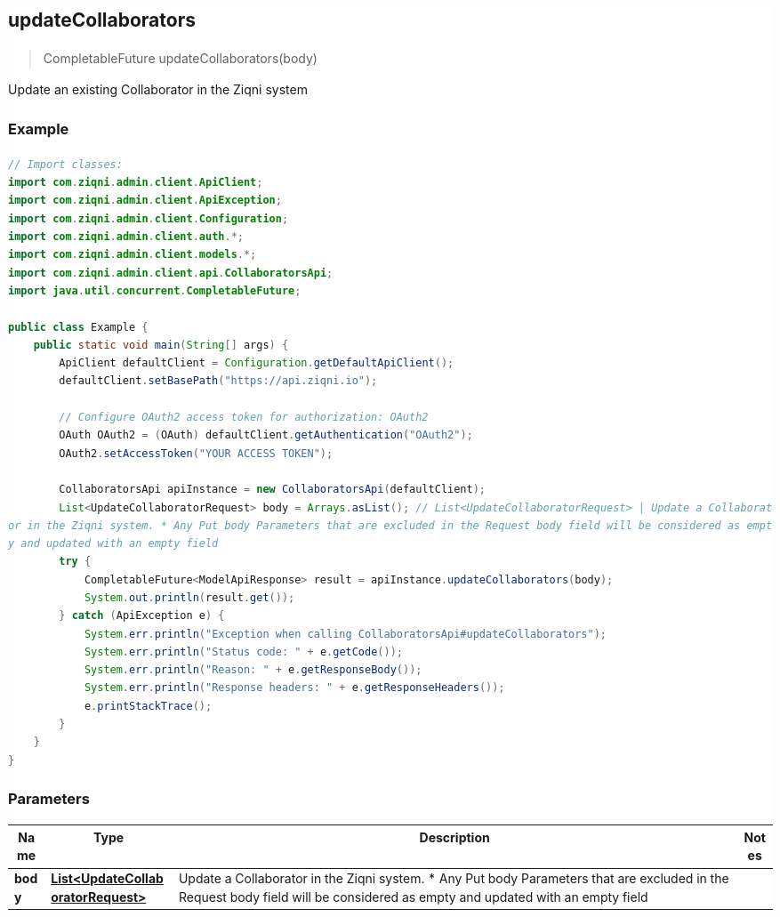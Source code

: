 
## updateCollaborators

> CompletableFuture<ModelApiResponse> updateCollaborators(body)



Update an existing Collaborator in the Ziqni system

### Example

```java
// Import classes:
import com.ziqni.admin.client.ApiClient;
import com.ziqni.admin.client.ApiException;
import com.ziqni.admin.client.Configuration;
import com.ziqni.admin.client.auth.*;
import com.ziqni.admin.client.models.*;
import com.ziqni.admin.client.api.CollaboratorsApi;
import java.util.concurrent.CompletableFuture;

public class Example {
    public static void main(String[] args) {
        ApiClient defaultClient = Configuration.getDefaultApiClient();
        defaultClient.setBasePath("https://api.ziqni.io");
        
        // Configure OAuth2 access token for authorization: OAuth2
        OAuth OAuth2 = (OAuth) defaultClient.getAuthentication("OAuth2");
        OAuth2.setAccessToken("YOUR ACCESS TOKEN");

        CollaboratorsApi apiInstance = new CollaboratorsApi(defaultClient);
        List<UpdateCollaboratorRequest> body = Arrays.asList(); // List<UpdateCollaboratorRequest> | Update a Collaborator in the Ziqni system. * Any Put body Parameters that are excluded in the Request body field will be considered as empty and updated with an empty field
        try {
            CompletableFuture<ModelApiResponse> result = apiInstance.updateCollaborators(body);
            System.out.println(result.get());
        } catch (ApiException e) {
            System.err.println("Exception when calling CollaboratorsApi#updateCollaborators");
            System.err.println("Status code: " + e.getCode());
            System.err.println("Reason: " + e.getResponseBody());
            System.err.println("Response headers: " + e.getResponseHeaders());
            e.printStackTrace();
        }
    }
}
```

### Parameters


Name | Type | Description  | Notes
------------- | ------------- | ------------- | -------------
 **body** | [**List&lt;UpdateCollaboratorRequest&gt;**](UpdateCollaboratorRequest.md)| Update a Collaborator in the Ziqni system. * Any Put body Parameters that are excluded in the Request body field will be considered as empty and updated with an empty field |
